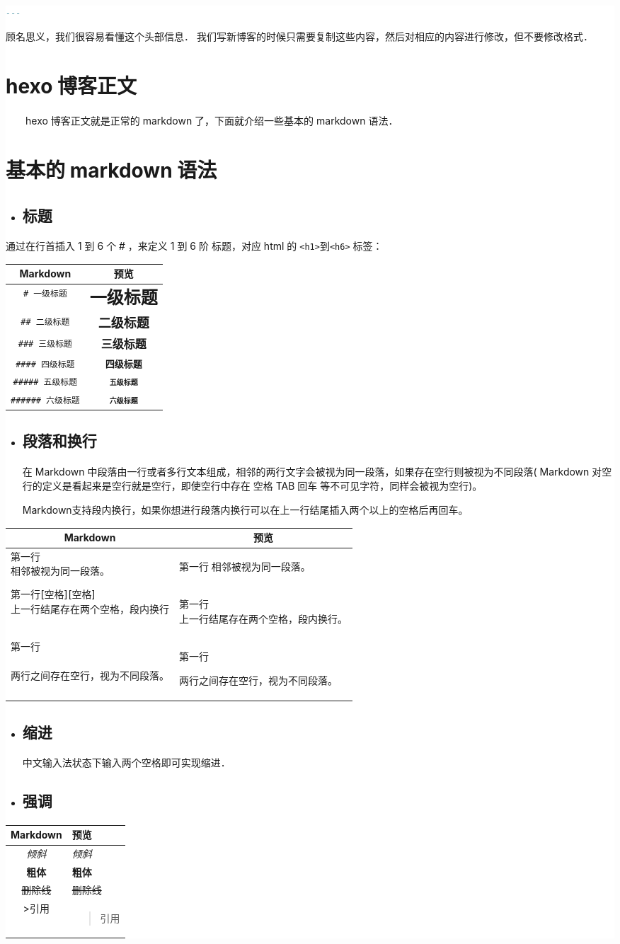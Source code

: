 ``` markdown
---
```
顾名思义，我们很容易看懂这个头部信息．
我们写新博客的时候只需要复制这些内容，然后对相应的内容进行修改，但不要修改格式．


# hexo 博客正文
　　hexo 博客正文就是正常的 markdown 了，下面就介绍一些基本的 markdown 语法．

# 基本的 markdown 语法
- ## 标题
通过在行首插入 1 到 6 个 # ，来定义 1 到 6 阶 标题，对应 html 的 `<h1>`到`<h6>` 标签：

| **Markdown** | **预览** |
| :---: | :---: |
| `# 一级标题` | <font size=5>**一级标题**</font> |
| `## 二级标题` | <font size=4>**二级标题**</font> |
| `### 三级标题` | <font size=3>**三级标题**</font> |
| `#### 四级标题` | <font size=2>**四级标题**</font> |
| `##### 五级标题` | <font size=1>**五级标题**</font> |
| `###### 六级标题` | <font size=0>**六级标题**</font> |


- ## 段落和换行
  在 Markdown 中段落由一行或者多行文本组成，相邻的两行文字会被视为同一段落，如果存在空行则被视为不同段落( Markdown 对空行的定义是看起来是空行就是空行，即使空行中存在 空格 TAB 回车 等不可见字符，同样会被视为空行)。

  Markdown支持段内换行，如果你想进行段落内换行可以在上一行结尾插入两个以上的空格后再回车。

| **Markdown** | **预览** |
| --- | --- |
| 第一行<br>相邻被视为同一段落。 | <p>第一行 相邻被视为同一段落。 </p> |
| 第一行[空格][空格]<br>上一行结尾存在两个空格，段内换行  | <p>第一行<br>上一行结尾存在两个空格，段内换行。</p> |
| 第一行<br><br>两行之间存在空行，视为不同段落。 | <p>第一行</p><p>两行之间存在空行，视为不同段落。</p> |


- ## 缩进
  中文输入法状态下输入两个空格即可实现缩进．


- ## 强调

| **Markdown** | **预览** |
| :---: | :--- |
| *倾斜* | <i>倾斜</i> |
| **粗体** | <b>粗体</b> |
| ~~删除线~~ | <s>删除线</s> |
| >引用 | <blockquote>引用</blockquote> |
